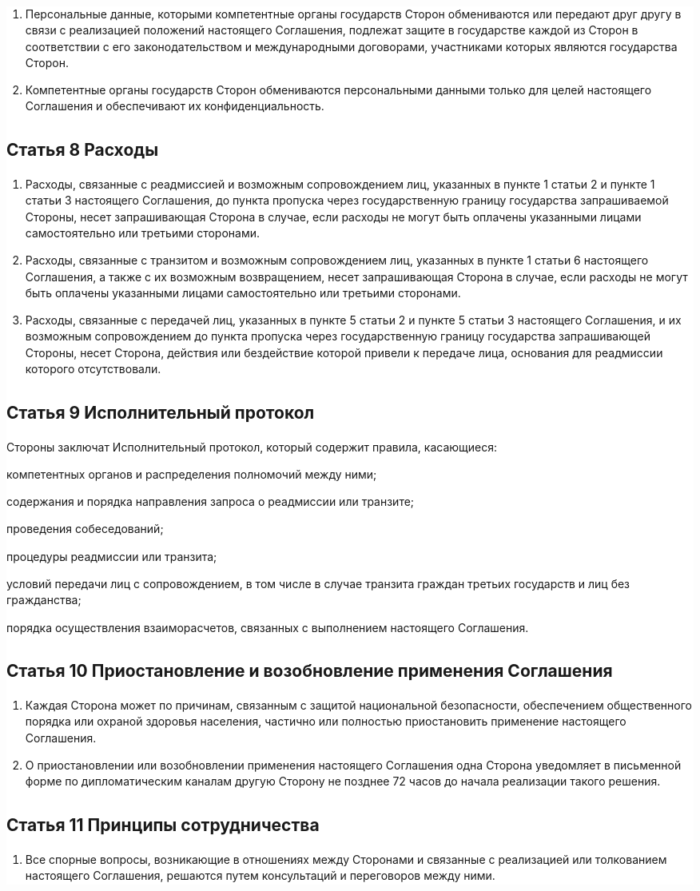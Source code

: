 1. Персональные данные, которыми компетентные органы государств Сторон обмениваются или передают друг другу в связи с реализацией положений настоящего Соглашения, подлежат защите в государстве каждой из Сторон в соответствии с его законодательством и международными договорами, участниками которых являются государства Сторон.

2. Компетентные органы государств Сторон обмениваются персональными данными только для целей настоящего Соглашения и обеспечивают их конфиденциальность.

## Статья 8 Расходы

1. Расходы, связанные с реадмиссией и возможным сопровождением лиц, указанных в пункте 1 статьи 2 и пункте 1 статьи 3 настоящего Соглашения, до пункта пропуска через государственную границу государства запрашиваемой Стороны, несет запрашивающая Сторона в случае, если расходы не могут быть оплачены указанными лицами самостоятельно или третьими сторонами.

2. Расходы, связанные с транзитом и возможным сопровождением лиц, указанных в пункте 1 статьи 6 настоящего Соглашения, а также с их возможным возвращением, несет запрашивающая Сторона в случае, если расходы не могут быть оплачены указанными лицами самостоятельно или третьими сторонами.

3. Расходы, связанные с передачей лиц, указанных в пункте 5 статьи 2 и пункте 5 статьи 3 настоящего Соглашения, и их возможным сопровождением до пункта пропуска через государственную границу государства запрашивающей Стороны, несет Сторона, действия или бездействие которой привели к передаче лица, основания для реадмиссии которого отсутствовали.

## Статья 9 Исполнительный протокол

Стороны заключат Исполнительный протокол, который содержит правила, касающиеся:

компетентных органов и распределения полномочий между ними;

содержания и порядка направления запроса о реадмиссии или транзите;

проведения собеседований;

процедуры реадмиссии или транзита;

условий передачи лиц с сопровождением, в том числе в случае транзита граждан третьих государств и лиц без гражданства;

порядка осуществления взаиморасчетов, связанных с выполнением настоящего Соглашения.

## Статья 10 Приостановление и возобновление применения Соглашения

1. Каждая Сторона может по причинам, связанным с защитой национальной безопасности, обеспечением общественного порядка или охраной здоровья населения, частично или полностью приостановить применение настоящего Соглашения.

2. О приостановлении или возобновлении применения настоящего Соглашения одна Сторона уведомляет в письменной форме по дипломатическим каналам другую Сторону не позднее 72 часов до начала реализации такого решения.

## Статья 11 Принципы сотрудничества

1. Все спорные вопросы, возникающие в отношениях между Сторонами и связанные с реализацией или толкованием настоящего Соглашения, решаются путем консультаций и переговоров между ними.
